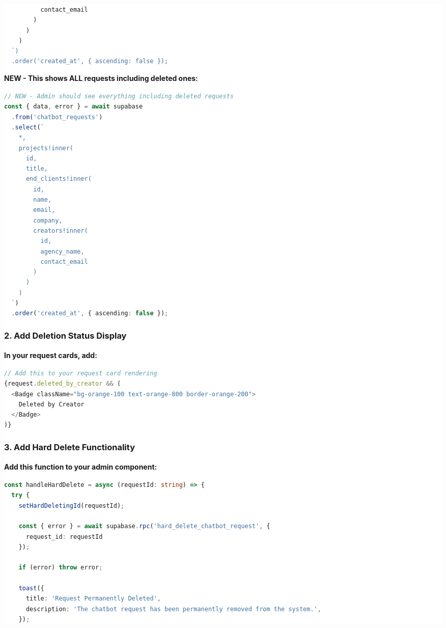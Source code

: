 ```typescript
          contact_email
        )
      )
    )
  `)
  .order('created_at', { ascending: false });
```

**NEW - This shows ALL requests including deleted ones:**
```typescript
// NEW - Admin should see everything including deleted requests
const { data, error } = await supabase
  .from('chatbot_requests')
  .select(`
    *,
    projects!inner(
      id,
      title,
      end_clients!inner(
        id,
        name,
        email,
        company,
        creators!inner(
          id,
          agency_name,
          contact_email
        )
      )
    )
  `)
  .order('created_at', { ascending: false });
```

### **2. Add Deletion Status Display**

**In your request cards, add:**
```typescript
// Add this to your request card rendering
{request.deleted_by_creator && (
  <Badge className="bg-orange-100 text-orange-800 border-orange-200">
    Deleted by Creator
  </Badge>
)}
```

### **3. Add Hard Delete Functionality**

**Add this function to your admin component:**
```typescript
const handleHardDelete = async (requestId: string) => {
  try {
    setHardDeletingId(requestId);
    
    const { error } = await supabase.rpc('hard_delete_chatbot_request', {
      request_id: requestId
    });

    if (error) throw error;

    toast({
      title: 'Request Permanently Deleted',
      description: 'The chatbot request has been permanently removed from the system.',
    });

```
